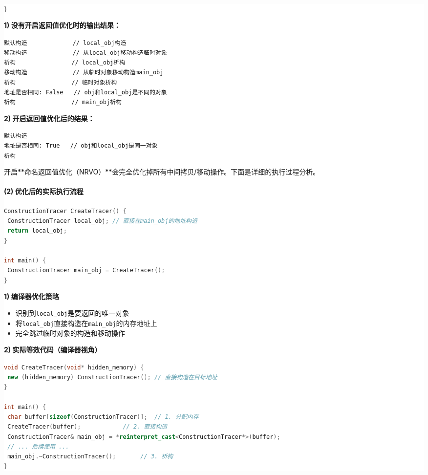 ```cpp
}
```

**1) 没有开启返回值优化时的输出结果：**

```bash
默认构造             // local_obj构造
移动构造             // 从local_obj移动构造临时对象
析构                // local_obj析构
移动构造             // 从临时对象移动构造main_obj
析构                // 临时对象析构
地址是否相同: False   // obj和local_obj是不同的对象
析构                // main_obj析构
```

**2) 开启返回值优化后的结果：**

```bash
默认构造
地址是否相同: True   // obj和local_obj是同一对象
析构
```

开启**命名返回值优化（NRVO）**会完全优化掉所有中间拷贝/移动操作。下面是详细的执行过程分析。

#### (2) 优化后的实际执行流程

```cpp
ConstructionTracer CreateTracer() {
 ConstructionTracer local_obj; // 直接在main_obj的地址构造
 return local_obj;
}

int main() {
 ConstructionTracer main_obj = CreateTracer();
}
```

**1) 编译器优化策略**

- 识别到`local_obj`是要返回的唯一对象
- 将`local_obj`直接构造在`main_obj`的内存地址上
- 完全跳过临时对象的构造和移动操作

**2) 实际等效代码（编译器视角）**

```cpp
void CreateTracer(void* hidden_memory) {
 new (hidden_memory) ConstructionTracer(); // 直接构造在目标地址
}

int main() {
 char buffer[sizeof(ConstructionTracer)];  // 1. 分配内存
 CreateTracer(buffer);            // 2. 直接构造
 ConstructionTracer& main_obj = *reinterpret_cast<ConstructionTracer*>(buffer);
 // ... 后续使用 ...
 main_obj.~ConstructionTracer();       // 3. 析构
}
```
